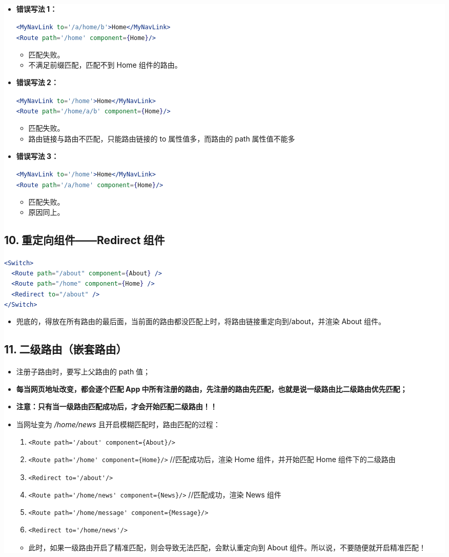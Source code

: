 - **错误写法 1：**
  
  ```jsx
  <MyNavLink to='/a/home/b'>Home</MyNavLink>
  <Route path='/home' component={Home}/>
  ```
  
  - 匹配失败。
  - 不满足前缀匹配，匹配不到 Home 组件的路由。

- **错误写法 2：**
  
  ```jsx
  <MyNavLink to='/home'>Home</MyNavLink>
  <Route path='/home/a/b' component={Home}/>
  ```
  
  - 匹配失败。
  - 路由链接与路由不匹配，只能路由链接的 to 属性值多，而路由的 path 属性值不能多

- **错误写法 3：**
  
  ```jsx
  <MyNavLink to='/home'>Home</MyNavLink>
  <Route path='/a/home' component={Home}/>
  ```
  
  - 匹配失败。
  - 原因同上。

## 10. 重定向组件——Redirect 组件

```jsx
<Switch>
  <Route path="/about" component={About} />
  <Route path="/home" component={Home} />
  <Redirect to="/about" />
</Switch>
```

- 兜底的，得放在所有路由的最后面，当前面的路由都没匹配上时，将路由链接重定向到/about，并渲染 About 组件。

## 11. 二级路由（嵌套路由）

- 注册子路由时，要写上父路由的 path 值；
- **每当网页地址改变，都会逐个匹配 App 中所有注册的路由，先注册的路由先匹配，也就是说一级路由比二级路由优先匹配；**
- **注意：只有当一级路由匹配成功后，才会开始匹配二级路由！！**
- 当网址变为 _/home/news_ 且开启模糊匹配时，路由匹配的过程：
  
  
  1. `<Route path='/about' component={About}/>`
  2. `<Route path='/home' component={Home}/>` //匹配成功后，渲染 Home 组件，并开始匹配 Home 组件下的二级路由
  3. `<Redirect to='/about'/>`
     
     <!-- 二级路由 -->
  4. `<Route path='/home/news' component={News}/>` //匹配成功，渲染 News 组件
  5. `<Route path='/home/message' component={Message}/>`
  6. `<Redirect to='/home/news'/>`
  - 此时，如果一级路由开启了精准匹配，则会导致无法匹配，会默认重定向到 About 组件。所以说，不要随便就开启精准匹配！
